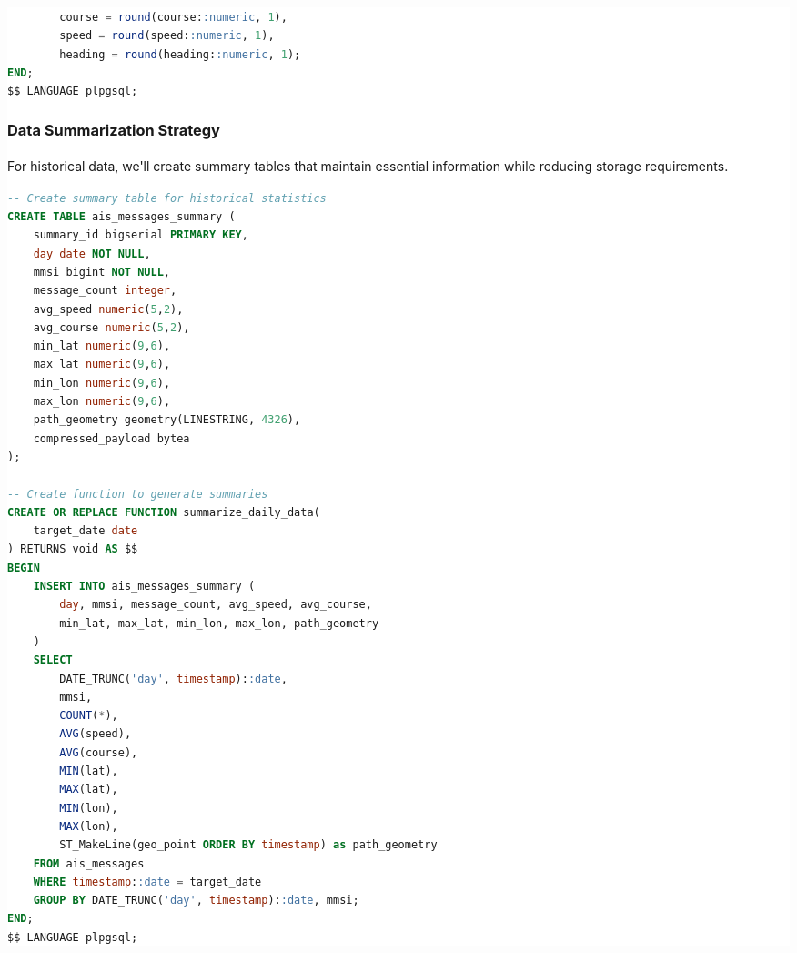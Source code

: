 ```sql
        course = round(course::numeric, 1),
        speed = round(speed::numeric, 1),
        heading = round(heading::numeric, 1);
END;
$$ LANGUAGE plpgsql;
```

### Data Summarization Strategy

For historical data, we'll create summary tables that maintain essential information while reducing storage requirements.

```sql
-- Create summary table for historical statistics
CREATE TABLE ais_messages_summary (
    summary_id bigserial PRIMARY KEY,
    day date NOT NULL,
    mmsi bigint NOT NULL,
    message_count integer,
    avg_speed numeric(5,2),
    avg_course numeric(5,2),
    min_lat numeric(9,6),
    max_lat numeric(9,6),
    min_lon numeric(9,6),
    max_lon numeric(9,6),
    path_geometry geometry(LINESTRING, 4326),
    compressed_payload bytea
);

-- Create function to generate summaries
CREATE OR REPLACE FUNCTION summarize_daily_data(
    target_date date
) RETURNS void AS $$
BEGIN
    INSERT INTO ais_messages_summary (
        day, mmsi, message_count, avg_speed, avg_course,
        min_lat, max_lat, min_lon, max_lon, path_geometry
    )
    SELECT 
        DATE_TRUNC('day', timestamp)::date,
        mmsi,
        COUNT(*),
        AVG(speed),
        AVG(course),
        MIN(lat),
        MAX(lat),
        MIN(lon),
        MAX(lon),
        ST_MakeLine(geo_point ORDER BY timestamp) as path_geometry
    FROM ais_messages
    WHERE timestamp::date = target_date
    GROUP BY DATE_TRUNC('day', timestamp)::date, mmsi;
END;
$$ LANGUAGE plpgsql;
```
